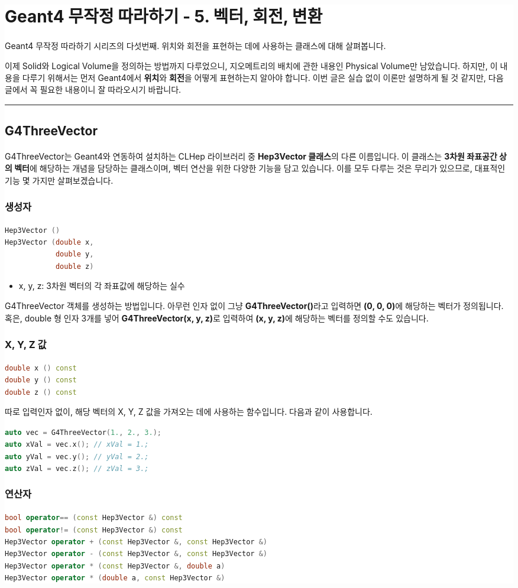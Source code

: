 # Geant4 무작정 따라하기 - 5. 벡터, 회전, 변환


Geant4 무작정 따라하기 시리즈의 다섯번째. 위치와 회전을 표현하는 데에 사용하는 클래스에 대해 살펴봅니다.



이제 Solid와 Logical Volume을 정의하는 방법까지 다루었으니, 지오메트리의 배치에 관한 내용인 Physical Volume만 남았습니다. 하지만, 이 내용을 다루기 위해서는 먼저 Geant4에서 **위치**와 **회전**을 어떻게 표현하는지 알아야 합니다. 이번 글은 실습 없이 이론만 설명하게 될 것 같지만, 다음 글에서 꼭 필요한 내용이니 잘 따라오시기 바랍니다.

---

## G4ThreeVector

G4ThreeVector는 Geant4와 연동하여 설치하는 CLHep 라이브러리 중 **Hep3Vector 클래스**의 다른 이름입니다. 이 클래스는 **3차원 좌표공간 상의 벡터**에 해당하는 개념을 담당하는 클래스이며, 벡터 연산을 위한 다양한 기능을 담고 있습니다. 이를 모두 다루는 것은 무리가 있으므로, 대표적인 기능 몇 가지만 살펴보겠습니다.

### 생성자

```cpp
Hep3Vector ()
Hep3Vector (double x, 
            double y,
            double z)
```

- x, y, z: 3차원 벡터의 각 좌표값에 해당하는 실수

G4ThreeVector 객체를 생성하는 방법입니다. 아무런 인자 없이 그냥 <b>G4ThreeVector()</b>라고 입력하면 <b>(0, 0, 0)</b>에 해당하는 벡터가 정의됩니다. 혹은, double 형 인자 3개를 넣어 <b>G4ThreeVector(x, y, z)</b>로 입력하여 <b>(x, y, z)</b>에 해당하는 벡터를 정의할 수도 있습니다.

### X, Y, Z 값

```cpp
double x () const
double y () const
double z () const
```

따로 입력인자 없이, 해당 벡터의 X, Y, Z 값을 가져오는 데에 사용하는 함수입니다. 다음과 같이 사용합니다.

```cpp
auto vec = G4ThreeVector(1., 2., 3.);
auto xVal = vec.x(); // xVal = 1.;
auto yVal = vec.y(); // yVal = 2.;
auto zVal = vec.z(); // zVal = 3.;
```

### 연산자

```cpp
bool operator== (const Hep3Vector &) const
bool operator!= (const Hep3Vector &) const
Hep3Vector operator + (const Hep3Vector &, const Hep3Vector &)
Hep3Vector operator - (const Hep3Vector &, const Hep3Vector &)
Hep3Vector operator * (const Hep3Vector &, double a)
Hep3Vector operator * (double a, const Hep3Vector &)
```
